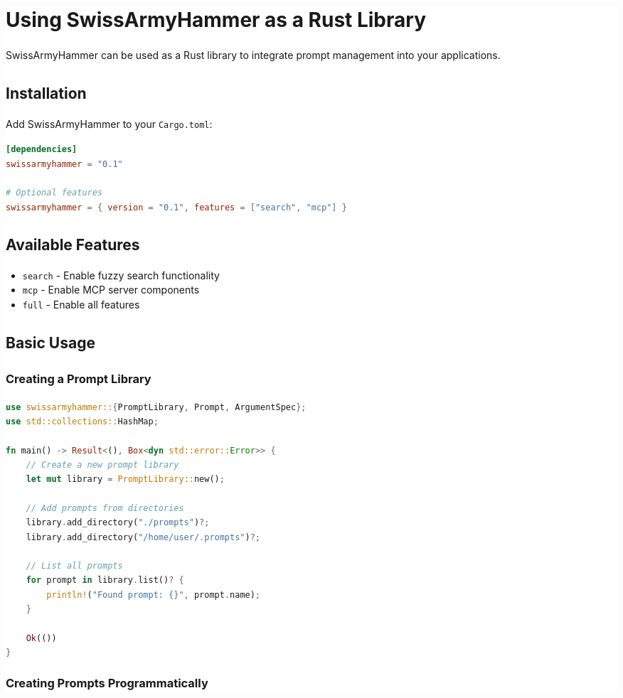 # Using SwissArmyHammer as a Rust Library

SwissArmyHammer can be used as a Rust library to integrate prompt management into your applications.

## Installation

Add SwissArmyHammer to your `Cargo.toml`:

```toml
[dependencies]
swissarmyhammer = "0.1"

# Optional features
swissarmyhammer = { version = "0.1", features = ["search", "mcp"] }
```

## Available Features

- `search` - Enable fuzzy search functionality
- `mcp` - Enable MCP server components
- `full` - Enable all features

## Basic Usage

### Creating a Prompt Library

```rust
use swissarmyhammer::{PromptLibrary, Prompt, ArgumentSpec};
use std::collections::HashMap;

fn main() -> Result<(), Box<dyn std::error::Error>> {
    // Create a new prompt library
    let mut library = PromptLibrary::new();
    
    // Add prompts from directories
    library.add_directory("./prompts")?;
    library.add_directory("/home/user/.prompts")?;
    
    // List all prompts
    for prompt in library.list()? {
        println!("Found prompt: {}", prompt.name);
    }
    
    Ok(())
}
```

### Creating Prompts Programmatically
